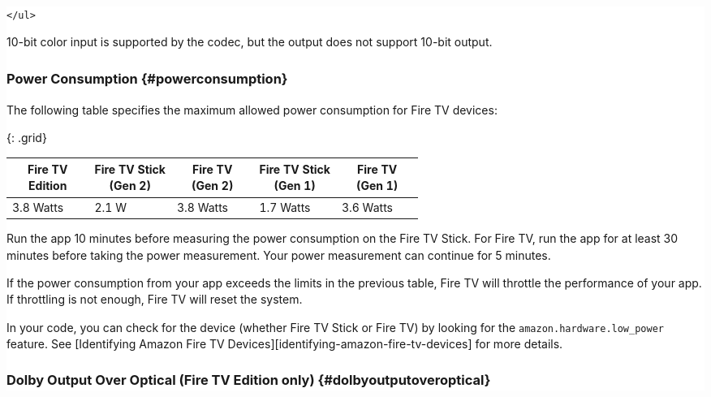     </ul>
  </td>
  </tr>
</tbody>
</table>

10-bit color input is supported by the codec, but the output does not support 10-bit output.

### Power Consumption {#powerconsumption}

The following table specifies the maximum allowed power consumption for Fire TV devices:

{: .grid}
<table class="grid">
   <colgroup>
      <col width="20%" />
      <col width="20%" />
      <col width="20%" />
      <col width="20%" />
      <col width="20%" />
   </colgroup>
  <thead>
    <tr>
      <th>Fire TV <br/>Edition</th>
      <th>Fire TV Stick <br/>(Gen 2)</th>
      <th>Fire TV <br/>(Gen 2)</th>
      <th>Fire TV Stick <br/>(Gen 1)</th>
      <th>Fire TV <br/>(Gen 1)</th>
    </tr>
  </thead>
  <tbody>
    <tr>
      <td>3.8 Watts</td>
      <td>2.1 W</td>
      <td>3.8 Watts</td>
      <td>1.7 Watts</td>
      <td>3.6 Watts</td>
    </tr>
  </tbody>
</table>

Run the app 10 minutes before measuring the power consumption on the Fire TV Stick. For Fire TV, run the app for at least 30 minutes before taking the power measurement. Your power measurement can continue for 5 minutes.

If the power consumption from your app exceeds the limits in the previous table, Fire TV will throttle the performance of your app. If throttling is not enough, Fire TV will reset the system.

In your code, you can check for the device (whether Fire TV Stick or Fire TV) by looking for the `amazon.hardware.low_power` feature. See [Identifying Amazon Fire TV Devices][identifying-amazon-fire-tv-devices] for more details.

### Dolby Output Over Optical (Fire TV Edition only) {#dolbyoutputoveroptical}
